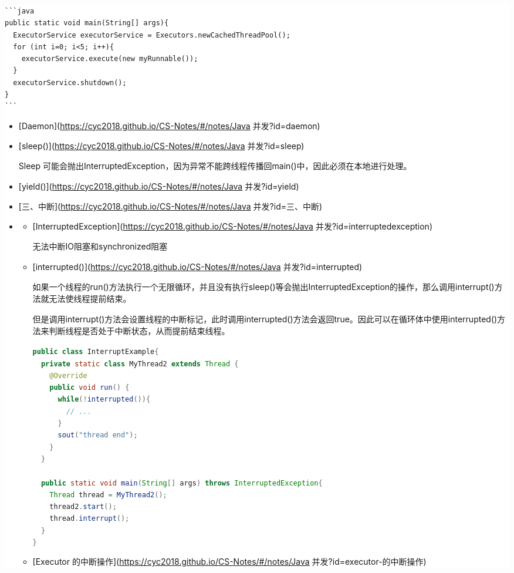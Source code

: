     ```java
    public static void main(String[] args){
      ExecutorService executorService = Executors.newCachedThreadPool();
      for (int i=0; i<5; i++){
        executorService.execute(new myRunnable());
      }
      executorService.shutdown();
    }
    ```

    

  - [Daemon](https://cyc2018.github.io/CS-Notes/#/notes/Java 并发?id=daemon)

    

  - [sleep()](https://cyc2018.github.io/CS-Notes/#/notes/Java 并发?id=sleep)

    Sleep 可能会抛出InterruptedException，因为异常不能跨线程传播回main()中，因此必须在本地进行处理。

  - [yield()](https://cyc2018.github.io/CS-Notes/#/notes/Java 并发?id=yield)

- [三、中断](https://cyc2018.github.io/CS-Notes/#/notes/Java 并发?id=三、中断)

- - [InterruptedException](https://cyc2018.github.io/CS-Notes/#/notes/Java 并发?id=interruptedexception)

    无法中断IO阻塞和synchronized阻塞

  - [interrupted()](https://cyc2018.github.io/CS-Notes/#/notes/Java 并发?id=interrupted)

    如果一个线程的run()方法执行一个无限循环，并且没有执行sleep()等会抛出InterruptedException的操作，那么调用interrupt()方法就无法使线程提前结束。

    但是调用interrupt()方法会设置线程的中断标记，此时调用interrupted()方法会返回true。因此可以在循环体中使用interrupted()方法来判断线程是否处于中断状态，从而提前结束线程。

    ```java
    public class InterruptExample{
      private static class MyThread2 extends Thread {
        @Override
        public void run() {
          while(!interrupted()){
            // ...
          }
          sout("thread end");
        }
      }
      
      public static void main(String[] args) throws InterruptedException{
        Thread thread = MyThread2();
        thread2.start();
        thread.interrupt();
      }
    }
    ```

    

  - [Executor 的中断操作](https://cyc2018.github.io/CS-Notes/#/notes/Java 并发?id=executor-的中断操作)
